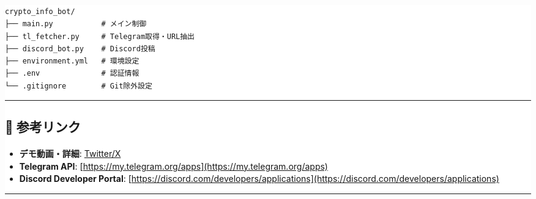 ```
crypto_info_bot/
├── main.py           # メイン制御
├── tl_fetcher.py     # Telegram取得・URL抽出
├── discord_bot.py    # Discord投稿
├── environment.yml   # 環境設定
├── .env              # 認証情報
└── .gitignore        # Git除外設定
```

---

## 🔗 参考リンク

- **デモ動画・詳細**: [Twitter/X](https://x.com/leidream1/status/1978234085639385336)
- **Telegram API**: [https://my.telegram.org/apps](https://my.telegram.org/apps)
- **Discord Developer Portal**: [https://discord.com/developers/applications](https://discord.com/developers/applications)

---
